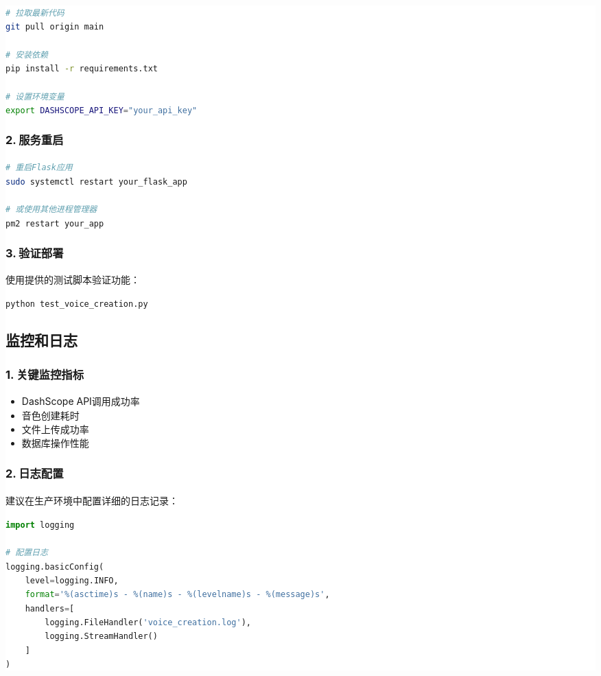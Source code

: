 ```bash
# 拉取最新代码
git pull origin main

# 安装依赖
pip install -r requirements.txt

# 设置环境变量
export DASHSCOPE_API_KEY="your_api_key"
```

### 2. 服务重启

```bash
# 重启Flask应用
sudo systemctl restart your_flask_app

# 或使用其他进程管理器
pm2 restart your_app
```

### 3. 验证部署

使用提供的测试脚本验证功能：

```bash
python test_voice_creation.py
```

## 监控和日志

### 1. 关键监控指标

- DashScope API调用成功率
- 音色创建耗时
- 文件上传成功率
- 数据库操作性能

### 2. 日志配置

建议在生产环境中配置详细的日志记录：

```python
import logging

# 配置日志
logging.basicConfig(
    level=logging.INFO,
    format='%(asctime)s - %(name)s - %(levelname)s - %(message)s',
    handlers=[
        logging.FileHandler('voice_creation.log'),
        logging.StreamHandler()
    ]
)
```
